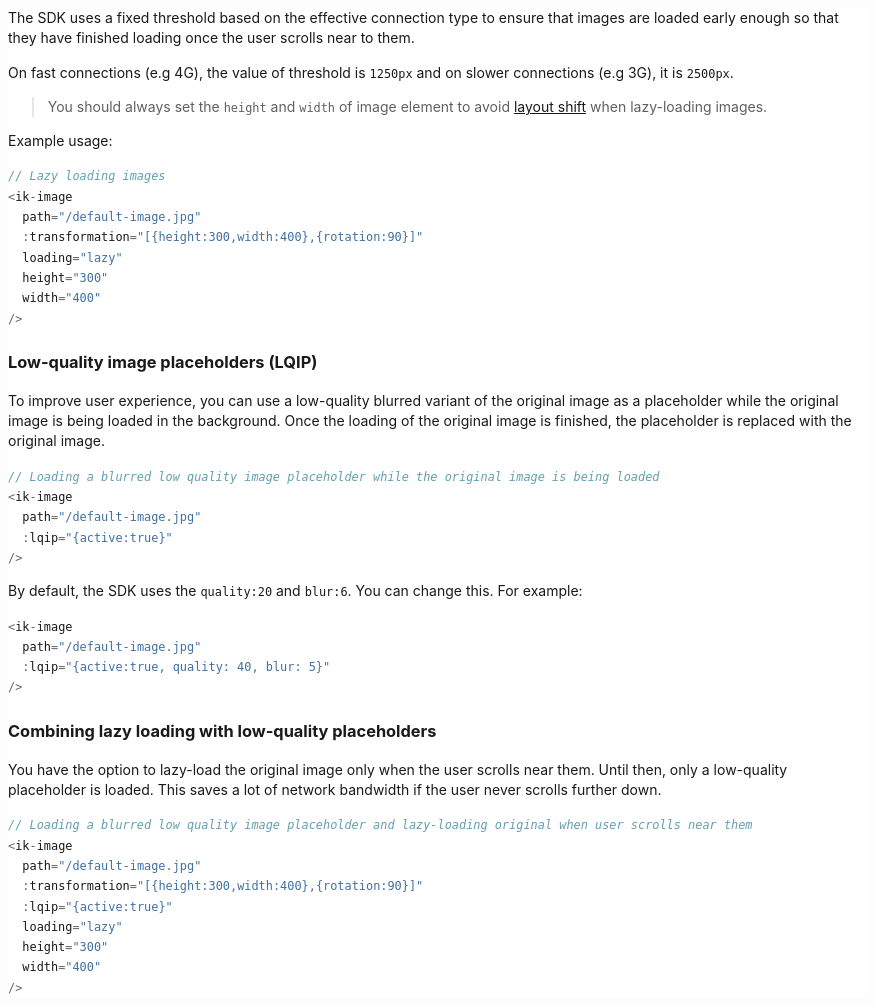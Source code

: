 The SDK uses a fixed threshold based on the effective connection type to ensure that images are loaded early enough so that they have finished loading once the user scrolls near to them.

On fast connections (e.g 4G), the value of threshold is `1250px` and on slower connections (e.g 3G), it is `2500px`.

> You should always set the `height` and `width` of image element to avoid [layout shift](https://www.youtube.com/watch?v=4-d_SoCHeWE) when lazy-loading images.

Example usage:

```js
// Lazy loading images
<ik-image
  path="/default-image.jpg"
  :transformation="[{height:300,width:400},{rotation:90}]"
  loading="lazy"
  height="300"
  width="400"
/>
```

### Low-quality image placeholders (LQIP)
To improve user experience, you can use a low-quality blurred variant of the original image as a placeholder while the original image is being loaded in the background. Once the loading of the original image is finished, the placeholder is replaced with the original image.

```js
// Loading a blurred low quality image placeholder while the original image is being loaded
<ik-image
  path="/default-image.jpg"
  :lqip="{active:true}"
/>
```

By default, the SDK uses the `quality:20` and `blur:6`. You can change this. For example:

```js
<ik-image
  path="/default-image.jpg"
  :lqip="{active:true, quality: 40, blur: 5}"
/>
```

### Combining lazy loading with low-quality placeholders
You have the option to lazy-load the original image only when the user scrolls near them. Until then, only a low-quality placeholder is loaded. This saves a lot of network bandwidth if the user never scrolls further down.

```js
// Loading a blurred low quality image placeholder and lazy-loading original when user scrolls near them
<ik-image
  path="/default-image.jpg"
  :transformation="[{height:300,width:400},{rotation:90}]"
  :lqip="{active:true}"
  loading="lazy"
  height="300"
  width="400"
/>
```
